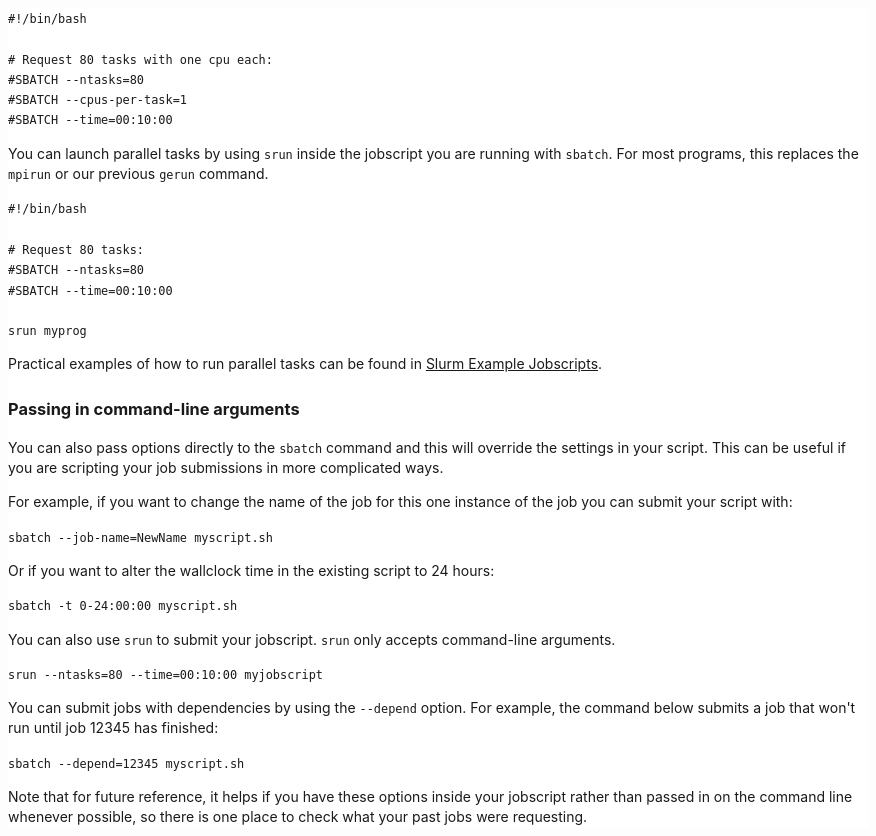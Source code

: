 ```
#!/bin/bash

# Request 80 tasks with one cpu each:
#SBATCH --ntasks=80
#SBATCH --cpus-per-task=1
#SBATCH --time=00:10:00
```

You can launch parallel tasks by using `srun` inside the jobscript you are running with `sbatch`. For most programs, this replaces the `mpirun` or our previous `gerun` command.

```
#!/bin/bash

# Request 80 tasks:
#SBATCH --ntasks=80
#SBATCH --time=00:10:00

srun myprog
```

Practical examples of how to run parallel tasks can be found in [Slurm Example Jobscripts](Slurm_Example_Jobscripts.md).

### Passing in command-line arguments

You can also pass options directly to the `sbatch` command and this will override the settings in your script. This can be useful if you are scripting your job submissions in more complicated ways.

For example, if you want to change the name of the job for this one instance of the job you can submit your script with:

```
sbatch --job-name=NewName myscript.sh
```

Or if you want to alter the wallclock time in the existing script to 24 hours:

```
sbatch -t 0-24:00:00 myscript.sh
```

You can also use `srun` to submit your jobscript. `srun` only accepts command-line arguments.

```
srun --ntasks=80 --time=00:10:00 myjobscript
```

You can submit jobs with dependencies by using the `--depend` option. For example, the command below submits a job that won't run until job 12345 has finished:

```
sbatch --depend=12345 myscript.sh
```

Note that for future reference, it helps if you have these options inside your jobscript rather than passed in on the command line whenever possible, so there is one place to check what your past jobs were requesting.
